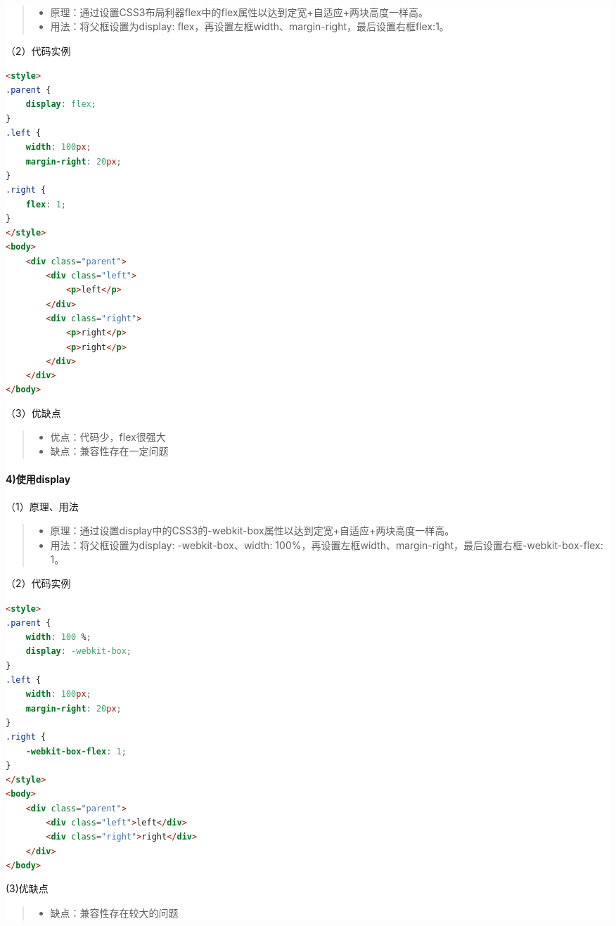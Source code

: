 >* 原理：通过设置CSS3布局利器flex中的flex属性以达到定宽+自适应+两块高度一样高。
>* 用法：将父框设置为display: flex，再设置左框width、margin-right，最后设置右框flex:1。

（2）代码实例
```html
<style>
.parent {
    display: flex;
}
.left {
    width: 100px;
    margin-right: 20px;
}
.right {
    flex: 1;
}
</style>
<body>
    <div class="parent">
        <div class="left">
            <p>left</p>
        </div>
        <div class="right">
            <p>right</p>
            <p>right</p>
        </div>
    </div>
</body>
```
（3）优缺点
>* 优点：代码少，flex很强大
>* 缺点：兼容性存在一定问题

#### 4)使用display
（1）原理、用法
>* 原理：通过设置display中的CSS3的-webkit-box属性以达到定宽+自适应+两块高度一样高。
>* 用法：将父框设置为display: -webkit-box、width: 100%，再设置左框width、margin-right，最后设置右框-webkit-box-flex: 1。

（2）代码实例
```html
<style>
.parent {
    width: 100 %;
    display: -webkit-box;
}
.left {
    width: 100px;
    margin-right: 20px;
}
.right {
    -webkit-box-flex: 1;
}
</style>
<body>
    <div class="parent">
        <div class="left">left</div>
        <div class="right">right</div>
    </div>
</body>
```
(3)优缺点
>* 缺点：兼容性存在较大的问题
